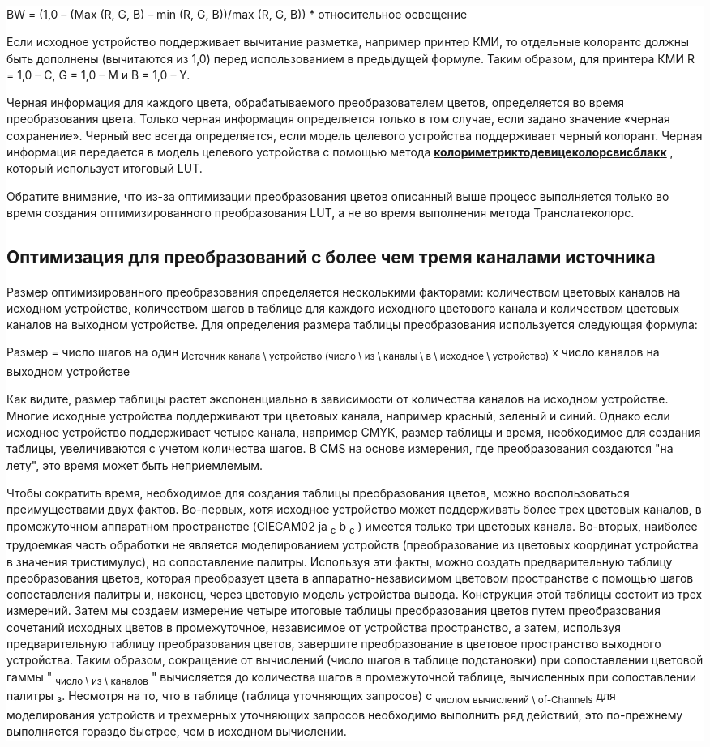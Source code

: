 BW = (1,0 – (Max (R, G, B) – min (R, G, B))/max (R, G, B)) \* относительное освещение

Если исходное устройство поддерживает вычитание разметка, например принтер КМИ, то отдельные колорантс должны быть дополнены (вычитаются из 1,0) перед использованием в предыдущей формуле. Таким образом, для принтера КМИ R = 1,0 – C, G = 1,0 – M и B = 1,0 – Y.

Черная информация для каждого цвета, обрабатываемого преобразователем цветов, определяется во время преобразования цвета. Только черная информация определяется только в том случае, если задано значение «черная сохранение». Черный вес всегда определяется, если модель целевого устройства поддерживает черный колорант. Черная информация передается в модель целевого устройства с помощью метода [**колориметриктодевицеколорсвисблакк**](/previous-versions/windows/desktop/api/WcsPlugIn/nf-wcsplugin-idevicemodelplugin-colorimetrictodevicecolorswithblack) , который использует итоговый LUT.

Обратите внимание, что из-за оптимизации преобразования цветов описанный выше процесс выполняется только во время создания оптимизированного преобразования LUT, а не во время выполнения метода Транслатеколорс.

## <a name="optimization-for-transforms-with-more-than-three-source-channels"></a>Оптимизация для преобразований с более чем тремя каналами источника

Размер оптимизированного преобразования определяется несколькими факторами: количеством цветовых каналов на исходном устройстве, количеством шагов в таблице для каждого исходного цветового канала и количеством цветовых каналов на выходном устройстве. Для определения размера таблицы преобразования используется следующая формула:

Размер = число шагов на один <sub>Источник канала \ устройство (число \ из \ каналы \ в \ исходное \ устройство)</sub> x число каналов на выходном устройстве

Как видите, размер таблицы растет экспоненциально в зависимости от количества каналов на исходном устройстве. Многие исходные устройства поддерживают три цветовых канала, например красный, зеленый и синий. Однако если исходное устройство поддерживает четыре канала, например CMYK, размер таблицы и время, необходимое для создания таблицы, увеличиваются с учетом количества шагов. В CMS на основе измерения, где преобразования создаются "на лету", это время может быть неприемлемым.

Чтобы сократить время, необходимое для создания таблицы преобразования цветов, можно воспользоваться преимуществами двух фактов. Во-первых, хотя исходное устройство может поддерживать более трех цветовых каналов, в промежуточном аппаратном пространстве (CIECAM02 ja <sub>c</sub> b <sub>c</sub> ) имеется только три цветовых канала. Во-вторых, наиболее трудоемкая часть обработки не является моделированием устройств (преобразование из цветовых координат устройства в значения тристимулус), но сопоставление палитры. Используя эти факты, можно создать предварительную таблицу преобразования цветов, которая преобразует цвета в аппаратно-независимом цветовом пространстве с помощью шагов сопоставления палитры и, наконец, через цветовую модель устройства вывода. Конструкция этой таблицы состоит из трех измерений. Затем мы создаем измерение четыре итоговые таблицы преобразования цветов путем преобразования сочетаний исходных цветов в промежуточное, независимое от устройства пространство, а затем, используя предварительную таблицу преобразования цветов, завершите преобразование в цветовое пространство выходного устройства. Таким образом, сокращение от вычислений (число шагов в таблице подстановки) при сопоставлении цветовой гаммы " <sub>число \ из \ каналов</sub> " вычисляется до количества шагов в промежуточной таблице, вычисленных при сопоставлении палитры ₃. Несмотря на то, что в таблице (таблица уточняющих запросов) с <sub>числом вычислений \ of-Channels</sub> для моделирования устройств и трехмерных уточняющих запросов необходимо выполнить ряд действий, это по-прежнему выполняется гораздо быстрее, чем в исходном вычислении.
